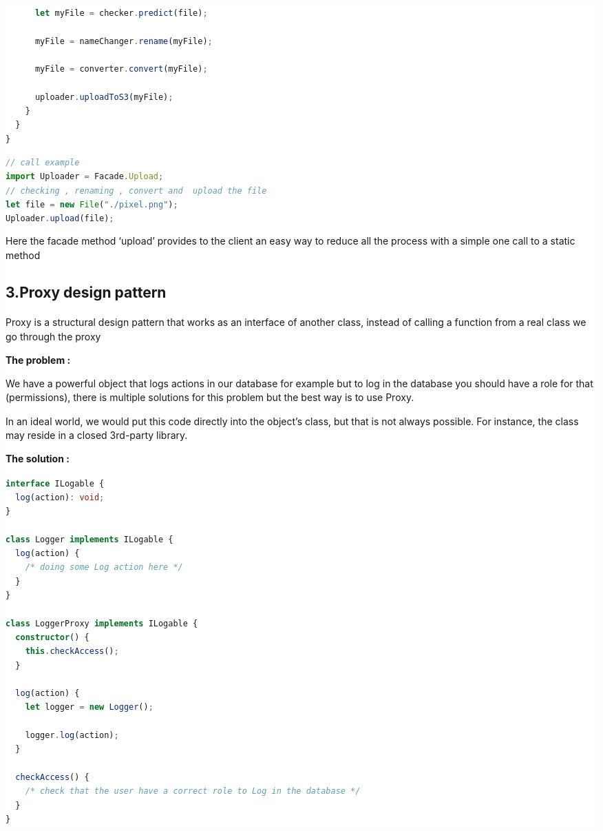 ```ts
      let myFile = checker.predict(file);

      myFile = nameChanger.rename(myFile);

      myFile = converter.convert(myFile);

      uploader.uploadToS3(myFile);
    }
  }
}
```

```ts
// call example
import Uploader = Facade.Upload;
// checking , renaming , convert and  upload the file
let file = new File("./pixel.png");
Uploader.upload(file);
```

Here the facade method ‘upload’ provides to the client an easy way to reduce all the process with a simple one call to a static method

## 3.Proxy design pattern

[](media/0_ahKhoqRQSx9OdZ4s.png)

Proxy is a structural design pattern that works as an interface of another class, instead of calling a function from a real class we go through the proxy

**The problem :**

We have a powerful object that logs actions in our database for example but to log in the database you should have a role for that (permissions), there is multiple solutions for this problem but the best way is to use Proxy.

In an ideal world, we would put this code directly into the object’s class, but that is not always possible. For instance, the class may reside in a closed 3rd-party library.

**The solution :**

```ts
interface ILogable {
  log(action): void;
}

class Logger implements ILogable {
  log(action) {
    /* doing some Log action here */
  }
}

class LoggerProxy implements ILogable {
  constructor() {
    this.checkAccess();
  }

  log(action) {
    let logger = new Logger();

    logger.log(action);
  }

  checkAccess() {
    /* check that the user have a correct role to Log in the database */
  }
}
```